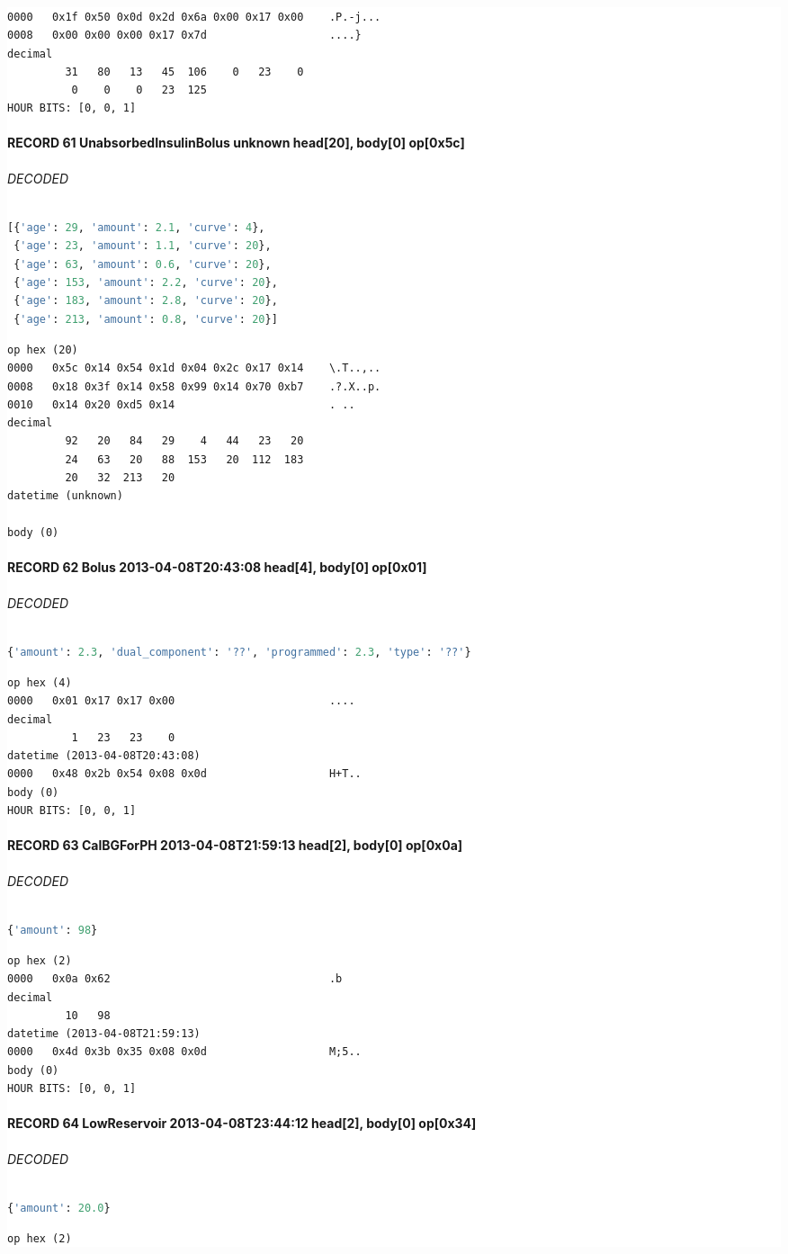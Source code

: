     0000   0x1f 0x50 0x0d 0x2d 0x6a 0x00 0x17 0x00    .P.-j...
    0008   0x00 0x00 0x00 0x17 0x7d                   ....}
    decimal
             31   80   13   45  106    0   23    0
              0    0    0   23  125
    HOUR BITS: [0, 0, 1]
#### RECORD 61 UnabsorbedInsulinBolus unknown head[20], body[0] op[0x5c]
###### DECODED
```python
[{'age': 29, 'amount': 2.1, 'curve': 4},
 {'age': 23, 'amount': 1.1, 'curve': 20},
 {'age': 63, 'amount': 0.6, 'curve': 20},
 {'age': 153, 'amount': 2.2, 'curve': 20},
 {'age': 183, 'amount': 2.8, 'curve': 20},
 {'age': 213, 'amount': 0.8, 'curve': 20}]
```
    op hex (20)
    0000   0x5c 0x14 0x54 0x1d 0x04 0x2c 0x17 0x14    \.T..,..
    0008   0x18 0x3f 0x14 0x58 0x99 0x14 0x70 0xb7    .?.X..p.
    0010   0x14 0x20 0xd5 0x14                        . ..
    decimal
             92   20   84   29    4   44   23   20
             24   63   20   88  153   20  112  183
             20   32  213   20
    datetime (unknown)

    body (0)

#### RECORD 62 Bolus 2013-04-08T20:43:08 head[4], body[0] op[0x01]
###### DECODED
```python
{'amount': 2.3, 'dual_component': '??', 'programmed': 2.3, 'type': '??'}
```
    op hex (4)
    0000   0x01 0x17 0x17 0x00                        ....
    decimal
              1   23   23    0
    datetime (2013-04-08T20:43:08)
    0000   0x48 0x2b 0x54 0x08 0x0d                   H+T..
    body (0)
    HOUR BITS: [0, 0, 1]
#### RECORD 63 CalBGForPH 2013-04-08T21:59:13 head[2], body[0] op[0x0a]
###### DECODED
```python
{'amount': 98}
```
    op hex (2)
    0000   0x0a 0x62                                  .b
    decimal
             10   98
    datetime (2013-04-08T21:59:13)
    0000   0x4d 0x3b 0x35 0x08 0x0d                   M;5..
    body (0)
    HOUR BITS: [0, 0, 1]
#### RECORD 64 LowReservoir 2013-04-08T23:44:12 head[2], body[0] op[0x34]
###### DECODED
```python
{'amount': 20.0}
```
    op hex (2)